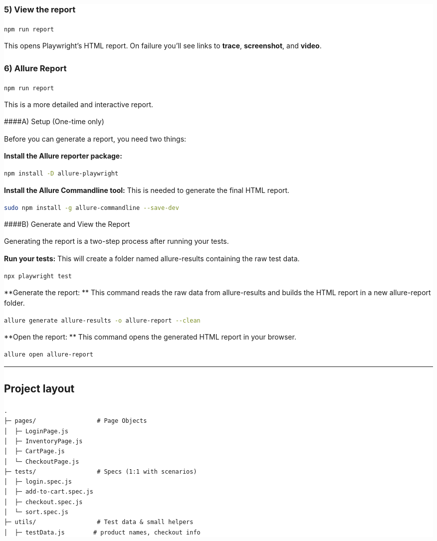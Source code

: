 ### 5) View the report
```bash
npm run report
```
This opens Playwright’s HTML report. On failure you’ll see links to **trace**, **screenshot**, and **video**.

### 6) Allure Report
```bash
npm run report
```
This is a more detailed and interactive report.

####A) Setup (One-time only)

Before you can generate a report, you need two things:

**Install the Allure reporter package:**

```bash
npm install -D allure-playwright
```

**Install the Allure Commandline tool:** This is needed to generate the final HTML report.

```bash
sudo npm install -g allure-commandline --save-dev
```

####B) Generate and View the Report

Generating the report is a two-step process after running your tests.

**Run your tests:** This will create a folder named allure-results containing the raw test data.

```bash
npx playwright test
```

**Generate the report: ** This command reads the raw data from allure-results and builds the HTML report in a new allure-report folder.

```bash
allure generate allure-results -o allure-report --clean

```

**Open the report: ** This command opens the generated HTML report in your browser.

```bash
allure open allure-report

```

---

## Project layout
```
.
├─ pages/                 # Page Objects
│  ├─ LoginPage.js
│  ├─ InventoryPage.js
│  ├─ CartPage.js
│  └─ CheckoutPage.js
├─ tests/                 # Specs (1:1 with scenarios)
│  ├─ login.spec.js
│  ├─ add-to-cart.spec.js
│  ├─ checkout.spec.js
│  └─ sort.spec.js
├─ utils/                 # Test data & small helpers
│  ├─ testData.js        # product names, checkout info
```